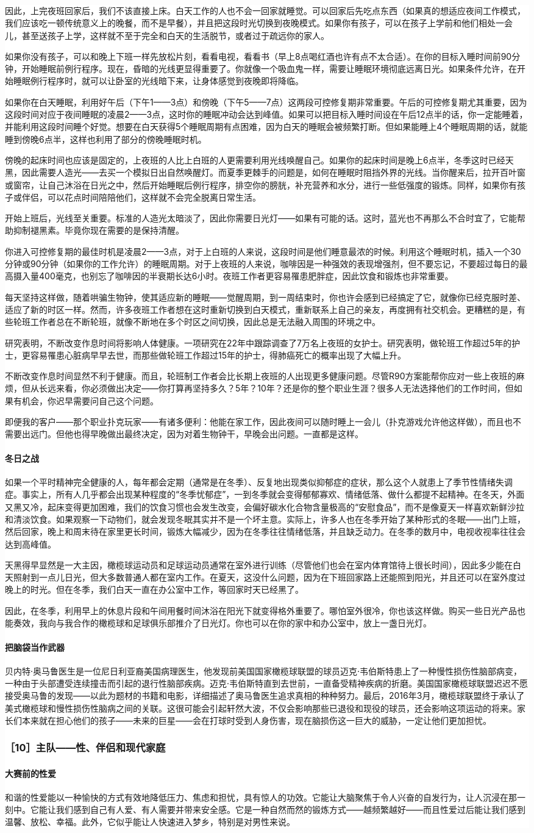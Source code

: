 因此，上完夜班回家后，我们不该直接上床。白天工作的人也不会一回家就睡觉。可以回家后先吃点东西（如果真的想适应夜间工作模式，我们应该吃一顿传统意义上的晚餐，而不是早餐），并且把这段时光切换到夜晚模式。如果你有孩子，可以在孩子上学前和他们相处一会儿，甚至送孩子上学，这样就不至于完全和白天的生活脱节，或者过于疏远你的家人。

如果你没有孩子，可以和晚上下班一样先放松片刻，看看电视，看看书（早上8点喝红酒也许有点不太合适）。在你的目标入睡时间前90分钟，开始睡眠前例行程序。现在，昏暗的光线更显得重要了。你就像一个吸血鬼一样，需要让睡眠环境彻底远离日光。如果条件允许，在开始睡眠例行程序时，就可以让卧室的光线暗下来，让身体感觉到夜晚即将降临。

如果你在白天睡眠，利用好午后（下午1——3点）和傍晚（下午5——7点）这两段可控修复期非常重要。午后的可控修复期尤其重要，因为这段时间对应于夜间睡眠的凌晨2——3点，这时你的睡眠冲动会达到峰值。如果可以把目标入睡时间设在午后12点半的话，你一定能睡着，并能利用这段时间睡个好觉。想要在白天获得5个睡眠周期有点困难，因为白天的睡眠会被频繁打断。但如果能睡上4个睡眠周期的话，就能睡到傍晚6点半，这样也利用了部分的傍晚睡眠时机。

傍晚的起床时间也应该是固定的，上夜班的人比上白班的人更需要利用光线唤醒自己。如果你的起床时间是晚上6点半，冬季这时已经天黑，因此需要人造光——去买一个模拟日出自然唤醒灯。而夏季更棘手的问题是，如何在睡眠时阻挡外界的光线。当你醒来后，拉开百叶窗或窗帘，让自己沐浴在日光之中，然后开始睡眠后例行程序，排空你的膀胱，补充营养和水分，进行一些低强度的锻炼。同样，如果你有孩子或伴侣，可以花点时间陪陪他们，这样就不会完全脱离日常生活。

开始上班后，光线至关重要。标准的人造光太暗淡了，因此你需要日光灯——如果有可能的话。这时，蓝光也不再那么不合时宜了，它能帮助抑制褪黑素。毕竟你现在需要的是保持清醒。

你进入可控修复期的最佳时机是凌晨2——3点，对于上白班的人来说，这段时间是他们睡意最浓的时候。利用这个睡眠时机，插入一个30分钟或90分钟（如果你的工作允许）的睡眠周期。对于上夜班的人来说，咖啡因是一种强效的表现增强剂，但不要忘记，不要超过每日的最高摄入量400毫克，也别忘了咖啡因的半衰期长达6小时。夜班工作者更容易罹患肥胖症，因此饮食和锻炼也非常重要。

每天坚持这样做，随着哄骗生物钟，使其适应新的睡眠——觉醒周期，到一周结束时，你也许会感到已经搞定了它，就像你已经克服时差、适应了新的时区一样。然而，许多夜班工作者想在这时重新切换到白天模式，重新联系上自己的亲友，再度拥有社交机会。更糟糕的是，有些轮班工作者总在不断轮班，就像不断地在多个时区之间切换，因此总是无法融入周围的环境之中。

研究表明，不断改变作息时间将影响人体健康。一项研究在22年中跟踪调查了7万名上夜班的女护士。研究表明，做轮班工作超过5年的护士，更容易罹患心脏病早早去世，而那些做轮班工作超过15年的护士，得肺癌死亡的概率出现了大幅上升。

不断改变作息时间显然不利于健康。而且，轮班制工作者会比长期上夜班的人出现更多健康问题。尽管R90方案能帮你应对一些上夜班的麻烦，但从长远来看，你必须做出决定——你打算再坚持多久？5年？10年？还是你的整个职业生涯？很多人无法选择他们的工作时间，但如果有机会，你迟早需要问自己这个问题。

即便我的客户——那个职业扑克玩家——有诸多便利：他能在家工作，因此夜间可以随时睡上一会儿（扑克游戏允许他这样做），而且也不需要出远门。但他也得早晚做出最终决定，因为对着生物钟干，早晚会出问题。一直都是这样。

#### 冬日之战

如果一个平时精神完全健康的人，每年都会定期（通常是在冬季）、反复地出现类似抑郁症的症状，那么这个人就患上了季节性情绪失调症。事实上，所有人几乎都会出现某种程度的“冬季忧郁症”，一到冬季就会变得郁郁寡欢、情绪低落、做什么都提不起精神。在冬天，外面又黑又冷，起床变得更加困难，我们的饮食习惯也会发生改变，会偏好碳水化合物含量极高的“安慰食品”，而不是像夏天一样喜欢新鲜沙拉和清淡饮食。如果观察一下动物们，就会发现冬眠其实并不是一个坏主意。实际上，许多人也在冬季开始了某种形式的冬眠——出门上班，然后回家，晚上和周末待在家里更长时间，锻炼大幅减少，因为在冬季往往情绪低落，并且缺乏动力。在冬季的数月中，电视收视率往往会达到高峰值。

天黑得早显然是一大主因，橄榄球运动员和足球运动员通常在室外进行训练（尽管他们也会在室内体育馆待上很长时间），因此多少能在白天照射到一点儿日光，但大多数普通人都在室内工作。在夏天，这没什么问题，因为在下班回家路上还能照到阳光，并且还可以在室外度过晚上的时光。但在冬季，我们白天一直在办公室中工作，等回家时天已经黑了。

因此，在冬季，利用早上的休息片段和午间用餐时间沐浴在阳光下就变得格外重要了。哪怕室外很冷，你也该这样做。购买一些日光产品也能奏效，我向与我合作的橄榄球和足球俱乐部推介了日光灯。你也可以在你的家中和办公室中，放上一盏日光灯。

#### 把脑袋当作武器

贝内特·奥马鲁医生是一位尼日利亚裔美国病理医生，他发现前美国国家橄榄球联盟的球员迈克·韦伯斯特患上了一种慢性损伤性脑部病变，一种由于头部遭受连续撞击而引起的退行性脑部疾病。迈克·韦伯斯特直到去世前，一直备受精神疾病的折磨。美国国家橄榄球联盟迟迟不愿接受奥马鲁的发现——以此为题材的书籍和电影，详细描述了奥马鲁医生追求真相的种种努力。最后，2016年3月，橄榄球联盟终于承认了美式橄榄球和慢性损伤性脑病之间的关联。这很可能会引起轩然大波，不仅会影响那些已退役和现役的球员，还会影响这项运动的将来。家长们本来就在担心他们的孩子——未来的巨星——会在打球时受到人身伤害，现在脑损伤这一巨大的威胁，一定让他们更加担忧。

### ［10］主队——性、伴侣和现代家庭

#### 大赛前的性爱

和谐的性爱能以一种愉快的方式有效地降低压力、焦虑和担忧，具有惊人的功效。它能让大脑聚焦于令人兴奋的自发行为，让人沉浸在那一刻中。它能让我们感到自己有人爱、有人需要并带来安全感。它是一种自然而然的锻炼方式——越频繁越好——而且性爱过后能让我们感到温馨、放松、幸福。此外，它似乎能让人快速进入梦乡，特别是对男性来说。
